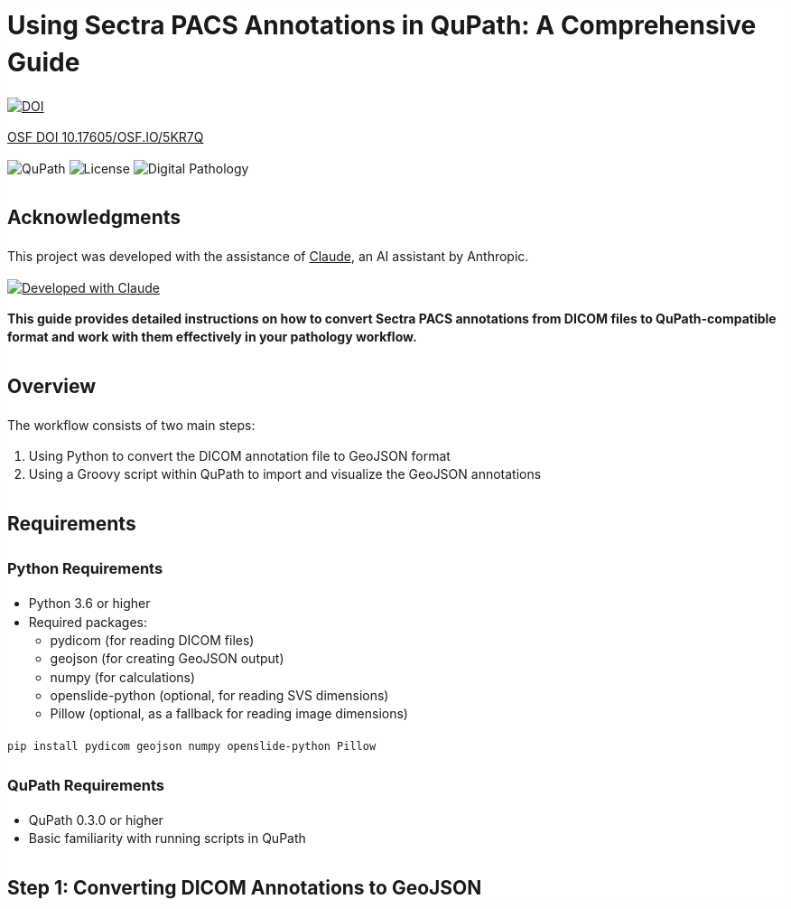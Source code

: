# Using Sectra PACS Annotations in QuPath: A Comprehensive Guide

[![DOI](https://zenodo.org/badge/DOI/10.5281/zenodo.15542395.svg)](https://doi.org/10.5281/zenodo.15542395)  

[OSF DOI 10.17605/OSF.IO/5KR7Q](https://osf.io/5kr7q/)  

![QuPath](https://img.shields.io/badge/QuPath-0.6%2B-blue)
![License](https://img.shields.io/badge/License-MIT-green)
![Digital Pathology](https://img.shields.io/badge/Digital%20Pathology-Workflow-orange)

## Acknowledgments

This project was developed with the assistance of [Claude](https://www.anthropic.com/claude), an AI assistant by Anthropic.

[![Developed with Claude](https://img.shields.io/badge/🤖Developed%20with-Claude%20AI-orange)](https://www.anthropic.com/claude)



**This guide provides detailed instructions on how to convert Sectra PACS annotations from DICOM files to QuPath-compatible format and work with them effectively in your pathology workflow.**

## Overview

The workflow consists of two main steps:
1. Using Python to convert the DICOM annotation file to GeoJSON format
2. Using a Groovy script within QuPath to import and visualize the GeoJSON annotations

## Requirements

### Python Requirements
- Python 3.6 or higher
- Required packages:
  - pydicom (for reading DICOM files)
  - geojson (for creating GeoJSON output)
  - numpy (for calculations)
  - openslide-python (optional, for reading SVS dimensions)
  - Pillow (optional, as a fallback for reading image dimensions)

```bash
pip install pydicom geojson numpy openslide-python Pillow
```

### QuPath Requirements
- QuPath 0.3.0 or higher
- Basic familiarity with running scripts in QuPath

## Step 1: Converting DICOM Annotations to GeoJSON
